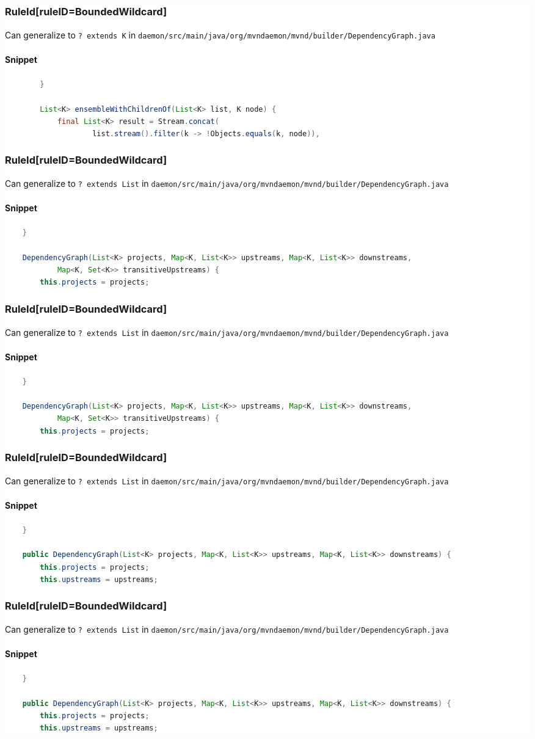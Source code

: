 ### RuleId[ruleID=BoundedWildcard]
Can generalize to `? extends K`
in `daemon/src/main/java/org/mvndaemon/mvnd/builder/DependencyGraph.java`
#### Snippet
```java
        }

        List<K> ensembleWithChildrenOf(List<K> list, K node) {
            final List<K> result = Stream.concat(
                    list.stream().filter(k -> !Objects.equals(k, node)),
```

### RuleId[ruleID=BoundedWildcard]
Can generalize to `? extends List`
in `daemon/src/main/java/org/mvndaemon/mvnd/builder/DependencyGraph.java`
#### Snippet
```java
    }

    DependencyGraph(List<K> projects, Map<K, List<K>> upstreams, Map<K, List<K>> downstreams,
            Map<K, Set<K>> transitiveUpstreams) {
        this.projects = projects;
```

### RuleId[ruleID=BoundedWildcard]
Can generalize to `? extends List`
in `daemon/src/main/java/org/mvndaemon/mvnd/builder/DependencyGraph.java`
#### Snippet
```java
    }

    DependencyGraph(List<K> projects, Map<K, List<K>> upstreams, Map<K, List<K>> downstreams,
            Map<K, Set<K>> transitiveUpstreams) {
        this.projects = projects;
```

### RuleId[ruleID=BoundedWildcard]
Can generalize to `? extends List`
in `daemon/src/main/java/org/mvndaemon/mvnd/builder/DependencyGraph.java`
#### Snippet
```java
    }

    public DependencyGraph(List<K> projects, Map<K, List<K>> upstreams, Map<K, List<K>> downstreams) {
        this.projects = projects;
        this.upstreams = upstreams;
```

### RuleId[ruleID=BoundedWildcard]
Can generalize to `? extends List`
in `daemon/src/main/java/org/mvndaemon/mvnd/builder/DependencyGraph.java`
#### Snippet
```java
    }

    public DependencyGraph(List<K> projects, Map<K, List<K>> upstreams, Map<K, List<K>> downstreams) {
        this.projects = projects;
        this.upstreams = upstreams;
```
